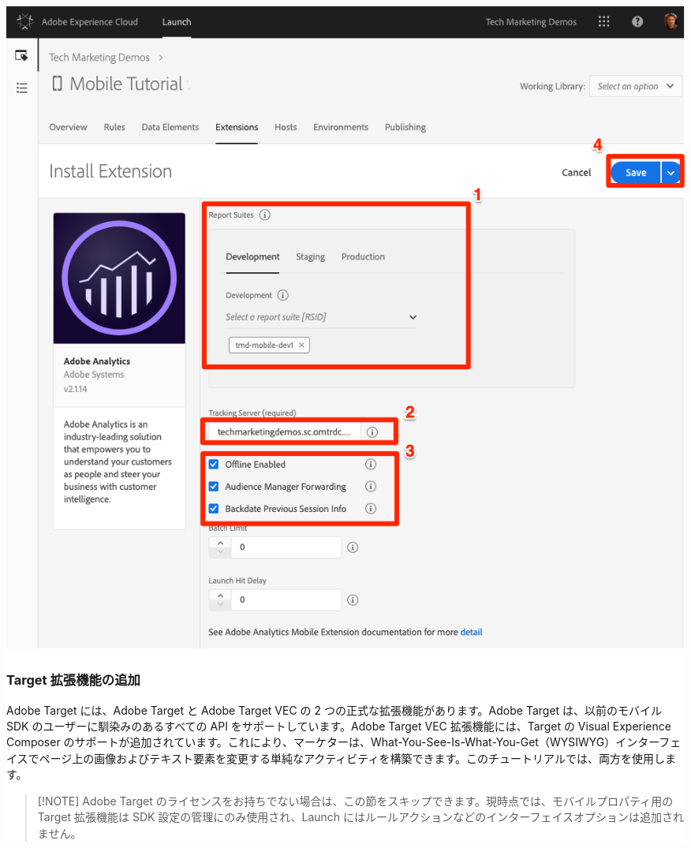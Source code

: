    ![拡張機能カタログに移動し、「インストール」をクリックして Analytics 拡張機能を追加する](images/mobile-extensions-analytics-settings.png)

### Target 拡張機能の追加

Adobe Target には、Adobe Target と Adobe Target VEC の 2 つの正式な拡張機能があります。Adobe Target は、以前のモバイル SDK のユーザーに馴染みのあるすべての API をサポートしています。Adobe Target VEC 拡張機能には、Target の Visual Experience Composer のサポートが追加されています。これにより、マーケターは、What-You-See-Is-What-You-Get（WYSIWYG）インターフェイスでページ上の画像およびテキスト要素を変更する単純なアクティビティを構築できます。このチュートリアルでは、両方を使用します。

>[!NOTE] Adobe Target のライセンスをお持ちでない場合は、この節をスキップできます。現時点では、モバイルプロパティ用の Target 拡張機能は SDK 設定の管理にのみ使用され、Launch にはルールアクションなどのインターフェイスオプションは追加されません。
